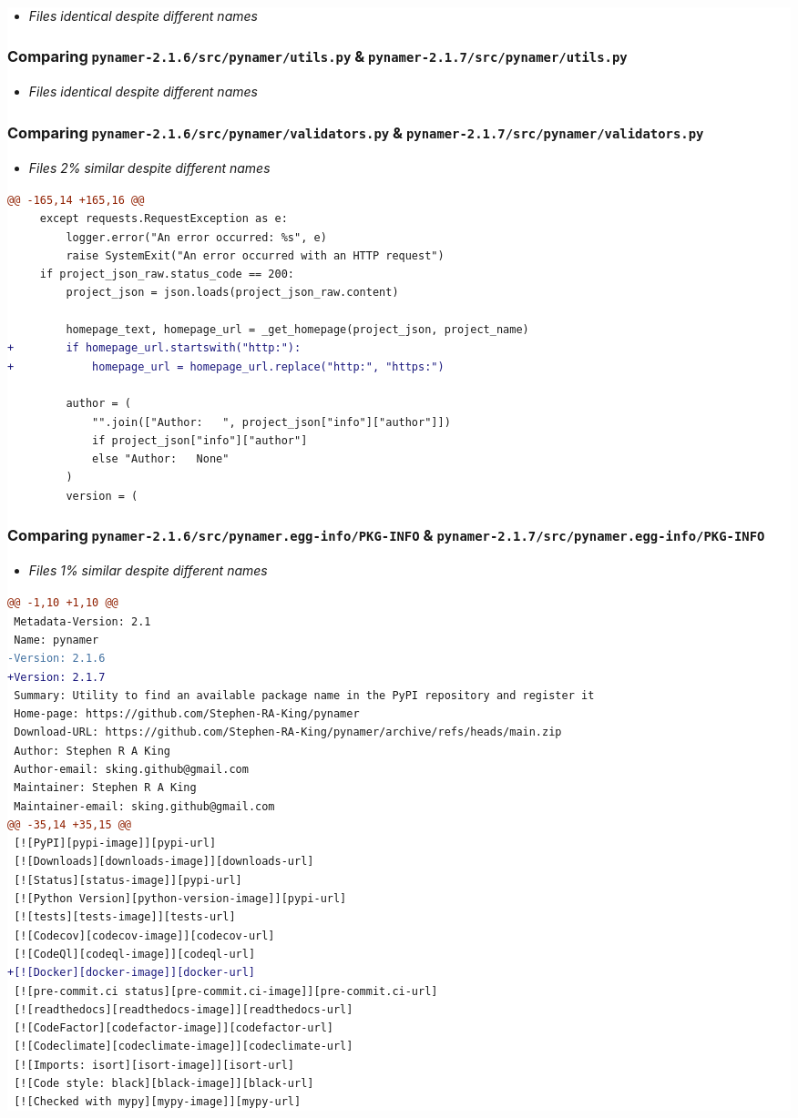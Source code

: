  * *Files identical despite different names*

### Comparing `pynamer-2.1.6/src/pynamer/utils.py` & `pynamer-2.1.7/src/pynamer/utils.py`

 * *Files identical despite different names*

### Comparing `pynamer-2.1.6/src/pynamer/validators.py` & `pynamer-2.1.7/src/pynamer/validators.py`

 * *Files 2% similar despite different names*

```diff
@@ -165,14 +165,16 @@
     except requests.RequestException as e:
         logger.error("An error occurred: %s", e)
         raise SystemExit("An error occurred with an HTTP request")
     if project_json_raw.status_code == 200:
         project_json = json.loads(project_json_raw.content)
 
         homepage_text, homepage_url = _get_homepage(project_json, project_name)
+        if homepage_url.startswith("http:"):
+            homepage_url = homepage_url.replace("http:", "https:")
 
         author = (
             "".join(["Author:   ", project_json["info"]["author"]])
             if project_json["info"]["author"]
             else "Author:   None"
         )
         version = (
```

### Comparing `pynamer-2.1.6/src/pynamer.egg-info/PKG-INFO` & `pynamer-2.1.7/src/pynamer.egg-info/PKG-INFO`

 * *Files 1% similar despite different names*

```diff
@@ -1,10 +1,10 @@
 Metadata-Version: 2.1
 Name: pynamer
-Version: 2.1.6
+Version: 2.1.7
 Summary: Utility to find an available package name in the PyPI repository and register it
 Home-page: https://github.com/Stephen-RA-King/pynamer
 Download-URL: https://github.com/Stephen-RA-King/pynamer/archive/refs/heads/main.zip
 Author: Stephen R A King
 Author-email: sking.github@gmail.com
 Maintainer: Stephen R A King
 Maintainer-email: sking.github@gmail.com
@@ -35,14 +35,15 @@
 [![PyPI][pypi-image]][pypi-url]
 [![Downloads][downloads-image]][downloads-url]
 [![Status][status-image]][pypi-url]
 [![Python Version][python-version-image]][pypi-url]
 [![tests][tests-image]][tests-url]
 [![Codecov][codecov-image]][codecov-url]
 [![CodeQl][codeql-image]][codeql-url]
+[![Docker][docker-image]][docker-url]
 [![pre-commit.ci status][pre-commit.ci-image]][pre-commit.ci-url]
 [![readthedocs][readthedocs-image]][readthedocs-url]
 [![CodeFactor][codefactor-image]][codefactor-url]
 [![Codeclimate][codeclimate-image]][codeclimate-url]
 [![Imports: isort][isort-image]][isort-url]
 [![Code style: black][black-image]][black-url]
 [![Checked with mypy][mypy-image]][mypy-url]
```

 [bandit-image]: https://img.shields.io/badge/security-bandit-yellow.svg
 [bandit-url]: https://github.com/PyCQA/bandit
 [black-image]: https://img.shields.io/badge/code%20style-black-000000.svg
 [black-url]: https://github.com/psf/black
 [codeclimate-image]: https://api.codeclimate.com/v1/badges/b95fb617fbcd469ccfc3/maintainability
 [codeclimate-url]: https://codeclimate.com/github/Stephen-RA-King/pynamer/maintainability
 [codeclimate-url]: https://codeclimate.com/github/Stephen-RA-King/pynamer/maintainability
 [codecov-image]: https://codecov.io/gh/Stephen-RA-King/pynamer/branch/main/graph/badge.svg
 [codecov-url]: https://app.codecov.io/gh/Stephen-RA-King/pynamer
 [codefactor-image]: https://www.codefactor.io/repository/github/Stephen-RA-King/pynamer/badge
 [codefactor-url]: https://www.codefactor.io/repository/github/Stephen-RA-King/pynamer
 [codeql-url]: https://github.com/Stephen-RA-King/pynamer/actions/workflows/github-code-scanning/codeql
 [commitizen-image]: https://img.shields.io/badge/commitizen-friendly-brightgreen.svg
 [commitizen-url]: http://commitizen.github.io/cz-cli/
 [conventional-commits-image]: https://img.shields.io/badge/Conventional%20Commits-1.0.0-yellow.svg?style=flat-square
 [conventional-commits-url]: https://conventionalcommits.org
 [deepsource-image]: https://static.deepsource.io/deepsource-badge-light-mini.svg
 [deepsource-url]: https://deepsource.io/gh/Stephen-RA-King/pynamer/?ref=repository-badge
 [downloads-image]: https://static.pepy.tech/personalized-badge/pynamer?period=total&units=international_system&left_color=black&right_color=blue&left_text=Downloads
 [downloads-url]: https://pepy.tech/project/pynamer
 [format-image]: https://img.shields.io/pypi/format/pynamer
 [isort-image]: https://img.shields.io/badge/%20imports-isort-%231674b1?style=flat&labelColor=ef8336
 [isort-url]: https://github.com/pycqa/isort/
 [lgtm-alerts-image]: https://img.shields.io/lgtm/alerts/g/Stephen-RA-King/pynamer.svg?logo=lgtm&logoWidth=18
 [lgtm-alerts-url]: https://lgtm.com/projects/g/Stephen-RA-King/pynamer/alerts/
 [mypy-image]: http://www.mypy-lang.org/static/mypy_badge.svg
 [mypy-url]: http://mypy-lang.org/
 [pipx-url]: https://pypa.github.io/pipx/
 [pre-commit-image]: https://img.shields.io/badge/pre--commit-enabled-brightgreen?logo=pre-commit&logoColor=white
 [pre-commit-url]: https://github.com/pre-commit/pre-commit
 [pre-commit.ci-image]: https://results.pre-commit.ci/badge/github/Stephen-RA-King/pynamer/main.svg
 [pre-commit.ci-url]: https://results.pre-commit.ci/latest/github/Stephen-RA-King/pynamer/main
 [pypi-image]: https://img.shields.io/pypi/v/pynamer.svg
 [python-version-image]: https://img.shields.io/pypi/pyversions/pynamer
 [readthedocs-image]: https://readthedocs.org/projects/pynamer/badge/?version=latest
 [readthedocs-url]: https://pynamer.readthedocs.io/en/latest/?badge=latest
 [status-image]: https://img.shields.io/pypi/status/pynamer.svg
 [tests-image]: https://github.com/Stephen-RA-King/pynamer/actions/workflows/tests.yml/badge.svg
 [tests-url]: https://github.com/Stephen-RA-King/pynamer/actions/workflows/tests.yml
 [wiki]: https://github.com/Stephen-RA-King/pynamer/wiki
 [bandit-image]: https://img.shields.io/badge/security-bandit-yellow.svg
 [bandit-url]: https://github.com/PyCQA/bandit
 [black-image]: https://img.shields.io/badge/code%20style-black-000000.svg
 [black-url]: https://github.com/psf/black
 [codeclimate-image]: https://api.codeclimate.com/v1/badges/b95fb617fbcd469ccfc3/maintainability
 [codeclimate-url]: https://codeclimate.com/github/Stephen-RA-King/pynamer/maintainability
 [codeclimate-url]: https://codeclimate.com/github/Stephen-RA-King/pynamer/maintainability
 [codecov-image]: https://codecov.io/gh/Stephen-RA-King/pynamer/branch/main/graph/badge.svg
 [codecov-url]: https://app.codecov.io/gh/Stephen-RA-King/pynamer
 [codefactor-image]: https://www.codefactor.io/repository/github/Stephen-RA-King/pynamer/badge
 [codefactor-url]: https://www.codefactor.io/repository/github/Stephen-RA-King/pynamer
 [codeql-url]: https://github.com/Stephen-RA-King/pynamer/actions/workflows/github-code-scanning/codeql
 [commitizen-image]: https://img.shields.io/badge/commitizen-friendly-brightgreen.svg
 [commitizen-url]: http://commitizen.github.io/cz-cli/
 [conventional-commits-image]: https://img.shields.io/badge/Conventional%20Commits-1.0.0-yellow.svg?style=flat-square
 [conventional-commits-url]: https://conventionalcommits.org
 [deepsource-image]: https://static.deepsource.io/deepsource-badge-light-mini.svg
 [deepsource-url]: https://deepsource.io/gh/Stephen-RA-King/pynamer/?ref=repository-badge
 [downloads-image]: https://static.pepy.tech/personalized-badge/pynamer?period=total&units=international_system&left_color=black&right_color=blue&left_text=Downloads
 [downloads-url]: https://pepy.tech/project/pynamer
 [format-image]: https://img.shields.io/pypi/format/pynamer
 [isort-image]: https://img.shields.io/badge/%20imports-isort-%231674b1?style=flat&labelColor=ef8336
 [isort-url]: https://github.com/pycqa/isort/
 [lgtm-alerts-image]: https://img.shields.io/lgtm/alerts/g/Stephen-RA-King/pynamer.svg?logo=lgtm&logoWidth=18
 [lgtm-alerts-url]: https://lgtm.com/projects/g/Stephen-RA-King/pynamer/alerts/
 [mypy-image]: http://www.mypy-lang.org/static/mypy_badge.svg
 [mypy-url]: http://mypy-lang.org/
 [pipx-url]: https://pypa.github.io/pipx/
 [pre-commit-image]: https://img.shields.io/badge/pre--commit-enabled-brightgreen?logo=pre-commit&logoColor=white
 [pre-commit-url]: https://github.com/pre-commit/pre-commit
 [pre-commit.ci-image]: https://results.pre-commit.ci/badge/github/Stephen-RA-King/pynamer/main.svg
 [pre-commit.ci-url]: https://results.pre-commit.ci/latest/github/Stephen-RA-King/pynamer/main
 [pypi-image]: https://img.shields.io/pypi/v/pynamer.svg
 [python-version-image]: https://img.shields.io/pypi/pyversions/pynamer
 [readthedocs-image]: https://readthedocs.org/projects/pynamer/badge/?version=latest
 [readthedocs-url]: https://pynamer.readthedocs.io/en/latest/?badge=latest
 [status-image]: https://img.shields.io/pypi/status/pynamer.svg
 [tests-image]: https://github.com/Stephen-RA-King/pynamer/actions/workflows/tests.yml/badge.svg
 [tests-url]: https://github.com/Stephen-RA-King/pynamer/actions/workflows/tests.yml
 [wiki]: https://github.com/Stephen-RA-King/pynamer/wiki
 [bandit-image]: https://img.shields.io/badge/security-bandit-yellow.svg
 [bandit-url]: https://github.com/PyCQA/bandit
 [black-image]: https://img.shields.io/badge/code%20style-black-000000.svg
 [black-url]: https://github.com/psf/black
 [codeclimate-image]: https://api.codeclimate.com/v1/badges/b95fb617fbcd469ccfc3/maintainability
 [codeclimate-url]: https://codeclimate.com/github/Stephen-RA-King/pynamer/maintainability
 [codeclimate-url]: https://codeclimate.com/github/Stephen-RA-King/pynamer/maintainability
 [codecov-image]: https://codecov.io/gh/Stephen-RA-King/pynamer/branch/main/graph/badge.svg
 [codecov-url]: https://app.codecov.io/gh/Stephen-RA-King/pynamer
 [codefactor-image]: https://www.codefactor.io/repository/github/Stephen-RA-King/pynamer/badge
 [codefactor-url]: https://www.codefactor.io/repository/github/Stephen-RA-King/pynamer
 [codeql-url]: https://github.com/Stephen-RA-King/pynamer/actions/workflows/github-code-scanning/codeql
 [commitizen-image]: https://img.shields.io/badge/commitizen-friendly-brightgreen.svg
 [commitizen-url]: http://commitizen.github.io/cz-cli/
 [conventional-commits-image]: https://img.shields.io/badge/Conventional%20Commits-1.0.0-yellow.svg?style=flat-square
 [conventional-commits-url]: https://conventionalcommits.org
 [deepsource-image]: https://static.deepsource.io/deepsource-badge-light-mini.svg
 [deepsource-url]: https://deepsource.io/gh/Stephen-RA-King/pynamer/?ref=repository-badge
 [downloads-image]: https://static.pepy.tech/personalized-badge/pynamer?period=total&units=international_system&left_color=black&right_color=blue&left_text=Downloads
 [downloads-url]: https://pepy.tech/project/pynamer
 [format-image]: https://img.shields.io/pypi/format/pynamer
 [isort-image]: https://img.shields.io/badge/%20imports-isort-%231674b1?style=flat&labelColor=ef8336
 [isort-url]: https://github.com/pycqa/isort/
 [lgtm-alerts-image]: https://img.shields.io/lgtm/alerts/g/Stephen-RA-King/pynamer.svg?logo=lgtm&logoWidth=18
 [lgtm-alerts-url]: https://lgtm.com/projects/g/Stephen-RA-King/pynamer/alerts/
 [mypy-image]: http://www.mypy-lang.org/static/mypy_badge.svg
 [mypy-url]: http://mypy-lang.org/
 [pipx-url]: https://pypa.github.io/pipx/
 [pre-commit-image]: https://img.shields.io/badge/pre--commit-enabled-brightgreen?logo=pre-commit&logoColor=white
 [pre-commit-url]: https://github.com/pre-commit/pre-commit
 [pre-commit.ci-image]: https://results.pre-commit.ci/badge/github/Stephen-RA-King/pynamer/main.svg
 [pre-commit.ci-url]: https://results.pre-commit.ci/latest/github/Stephen-RA-King/pynamer/main
 [pypi-image]: https://img.shields.io/pypi/v/pynamer.svg
 [python-version-image]: https://img.shields.io/pypi/pyversions/pynamer
 [readthedocs-image]: https://readthedocs.org/projects/pynamer/badge/?version=latest
 [readthedocs-url]: https://pynamer.readthedocs.io/en/latest/?badge=latest
 [status-image]: https://img.shields.io/pypi/status/pynamer.svg
 [tests-image]: https://github.com/Stephen-RA-King/pynamer/actions/workflows/tests.yml/badge.svg
 [tests-url]: https://github.com/Stephen-RA-King/pynamer/actions/workflows/tests.yml
 [wiki]: https://github.com/Stephen-RA-King/pynamer/wiki